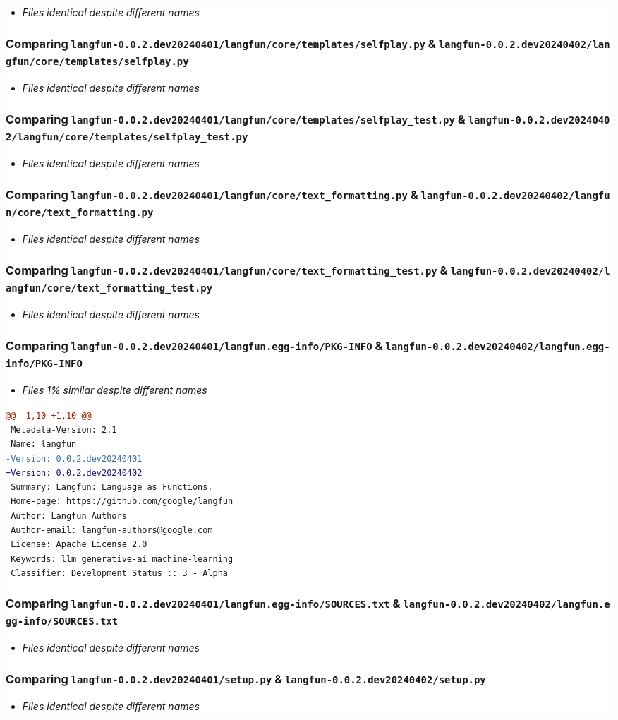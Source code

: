  * *Files identical despite different names*

### Comparing `langfun-0.0.2.dev20240401/langfun/core/templates/selfplay.py` & `langfun-0.0.2.dev20240402/langfun/core/templates/selfplay.py`

 * *Files identical despite different names*

### Comparing `langfun-0.0.2.dev20240401/langfun/core/templates/selfplay_test.py` & `langfun-0.0.2.dev20240402/langfun/core/templates/selfplay_test.py`

 * *Files identical despite different names*

### Comparing `langfun-0.0.2.dev20240401/langfun/core/text_formatting.py` & `langfun-0.0.2.dev20240402/langfun/core/text_formatting.py`

 * *Files identical despite different names*

### Comparing `langfun-0.0.2.dev20240401/langfun/core/text_formatting_test.py` & `langfun-0.0.2.dev20240402/langfun/core/text_formatting_test.py`

 * *Files identical despite different names*

### Comparing `langfun-0.0.2.dev20240401/langfun.egg-info/PKG-INFO` & `langfun-0.0.2.dev20240402/langfun.egg-info/PKG-INFO`

 * *Files 1% similar despite different names*

```diff
@@ -1,10 +1,10 @@
 Metadata-Version: 2.1
 Name: langfun
-Version: 0.0.2.dev20240401
+Version: 0.0.2.dev20240402
 Summary: Langfun: Language as Functions.
 Home-page: https://github.com/google/langfun
 Author: Langfun Authors
 Author-email: langfun-authors@google.com
 License: Apache License 2.0
 Keywords: llm generative-ai machine-learning
 Classifier: Development Status :: 3 - Alpha
```

### Comparing `langfun-0.0.2.dev20240401/langfun.egg-info/SOURCES.txt` & `langfun-0.0.2.dev20240402/langfun.egg-info/SOURCES.txt`

 * *Files identical despite different names*

### Comparing `langfun-0.0.2.dev20240401/setup.py` & `langfun-0.0.2.dev20240402/setup.py`

 * *Files identical despite different names*

